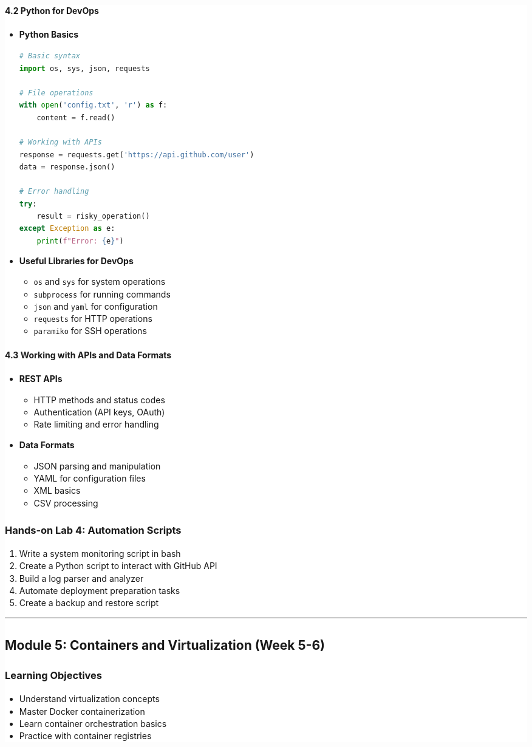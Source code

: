 #### 4.2 Python for DevOps
- **Python Basics**
  ```python
  # Basic syntax
  import os, sys, json, requests
  
  # File operations
  with open('config.txt', 'r') as f:
      content = f.read()
  
  # Working with APIs
  response = requests.get('https://api.github.com/user')
  data = response.json()
  
  # Error handling
  try:
      result = risky_operation()
  except Exception as e:
      print(f"Error: {e}")
  ```

- **Useful Libraries for DevOps**
  - `os` and `sys` for system operations
  - `subprocess` for running commands
  - `json` and `yaml` for configuration
  - `requests` for HTTP operations
  - `paramiko` for SSH operations

#### 4.3 Working with APIs and Data Formats
- **REST APIs**
  - HTTP methods and status codes
  - Authentication (API keys, OAuth)
  - Rate limiting and error handling

- **Data Formats**
  - JSON parsing and manipulation
  - YAML for configuration files
  - XML basics
  - CSV processing

### Hands-on Lab 4: Automation Scripts
1. Write a system monitoring script in bash
2. Create a Python script to interact with GitHub API
3. Build a log parser and analyzer
4. Automate deployment preparation tasks
5. Create a backup and restore script

---

## Module 5: Containers and Virtualization (Week 5-6)

### Learning Objectives
- Understand virtualization concepts
- Master Docker containerization
- Learn container orchestration basics
- Practice with container registries
